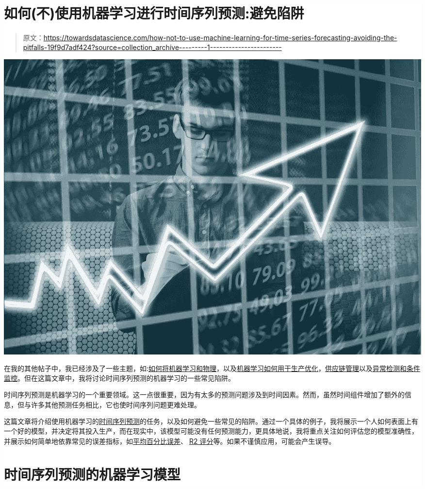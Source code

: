 # 如何(不)使用机器学习进行时间序列预测:避免陷阱

> 原文：<https://towardsdatascience.com/how-not-to-use-machine-learning-for-time-series-forecasting-avoiding-the-pitfalls-19f9d7adf424?source=collection_archive---------1----------------------->

![](img/ed340a52d194dc1d55c0c84334ffd9b7.png)

在我的其他帖子中，我已经涉及了一些主题，如:[如何将机器学习和物理](/how-do-you-combine-machine-learning-and-physics-based-modeling-3a3545d58ab9)，以及[机器学习如何用于生产优化](/machine-learning-for-production-optimization-e460a0b82237)，[供应链管理](/artificial-intelligence-in-supply-chain-management-predictive-analytics-for-demand-forecasting-80d2d512f155)以及[异常检测和条件监控](https://www.linkedin.com/pulse/how-use-machine-learning-anomaly-detection-condition-flovik-phd/)。但在这篇文章中，我将讨论时间序列预测的机器学习的一些常见陷阱。

时间序列预测是机器学习的一个重要领域。这一点很重要，因为有太多的预测问题涉及到时间因素。然而，虽然时间组件增加了额外的信息，但与许多其他预测任务相比，它也使时间序列问题更难处理。

这篇文章将介绍使用机器学习的[时间序列预测](https://en.wikipedia.org/wiki/Time_series)的任务，以及如何避免一些常见的陷阱。通过一个具体的例子，我将展示一个人如何表面上有一个好的模型，并决定将其投入生产，而在现实中，该模型可能没有任何预测能力，更具体地说，我将重点关注如何评估您的模型准确性，并展示如何简单地依靠常见的误差指标，如[平均百分比误差](https://en.wikipedia.org/wiki/Mean_absolute_percentage_error)、 [R2 评分](https://en.wikipedia.org/wiki/Coefficient_of_determination)等。如果不谨慎应用，可能会产生误导。

# 时间序列预测的机器学习模型
